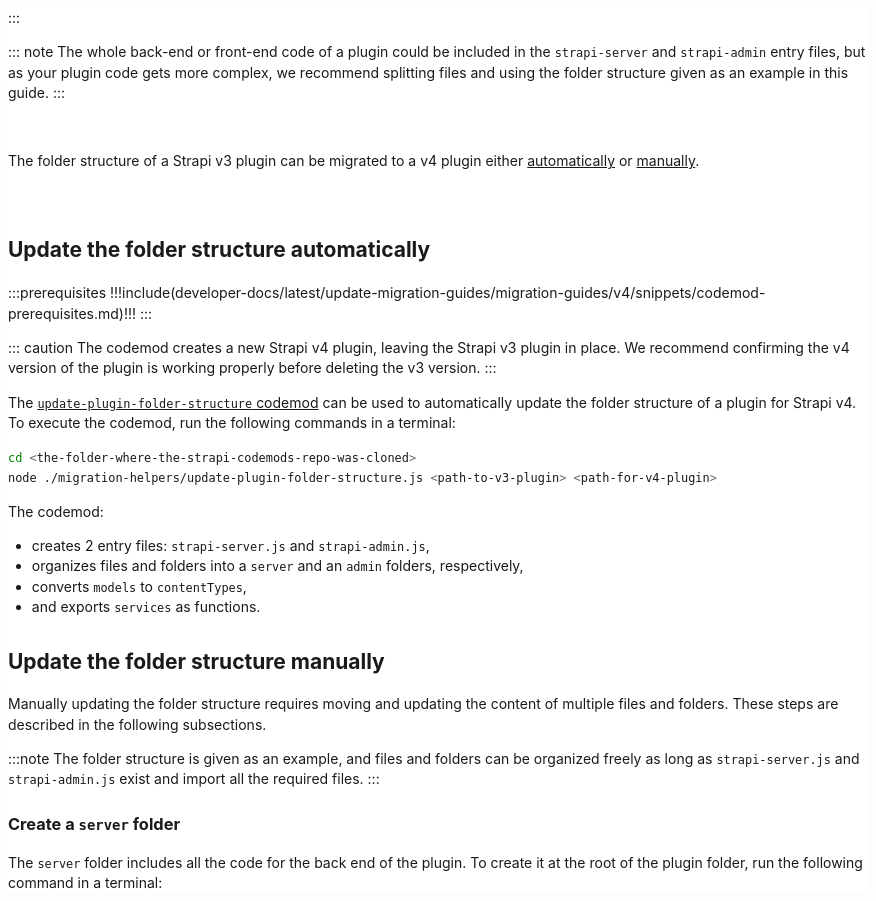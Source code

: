 :::

::: note
The whole back-end or front-end code of a plugin could be included in the `strapi-server` and `strapi-admin` entry files, but as your plugin code gets more complex, we recommend splitting files and using the folder structure given as an example in this guide.
:::

<br/>

The folder structure of a Strapi v3 plugin can be migrated to a v4 plugin either [automatically](#update-the-folder-structure-automatically) or [manually](#update-the-folder-structure-manually).

<br/>

## Update the folder structure automatically

:::prerequisites
!!!include(developer-docs/latest/update-migration-guides/migration-guides/v4/snippets/codemod-prerequisites.md)!!!
:::

::: caution
The codemod creates a new Strapi v4 plugin, leaving the Strapi v3 plugin in place. We recommend confirming the v4 version of the plugin is working properly before deleting the v3 version.
:::

The [`update-plugin-folder-structure` codemod](https://github.com/strapi/codemods/blob/main/migration-helpers/update-plugin-folder-structure.js) can be used to automatically update the folder structure of a plugin for Strapi v4. To execute the codemod, run the following commands in a terminal:

```sh
cd <the-folder-where-the-strapi-codemods-repo-was-cloned>
node ./migration-helpers/update-plugin-folder-structure.js <path-to-v3-plugin> <path-for-v4-plugin>
```

The codemod:

- creates 2 entry files: `strapi-server.js` and `strapi-admin.js`,
- organizes files and folders into a `server` and an `admin` folders, respectively,
- converts `models` to `contentTypes`,
- and exports `services` as functions.

## Update the folder structure manually

Manually updating the folder structure requires moving and updating the content of multiple files and folders. These steps are described in the following subsections.

:::note
The folder structure is given as an example, and files and folders can be organized freely as long as `strapi-server.js` and `strapi-admin.js` exist and import all the required files.
:::

### Create a `server` folder

The `server` folder includes all the code for the back end of the plugin. To create it at the root of the plugin folder, run the following command in a terminal:
